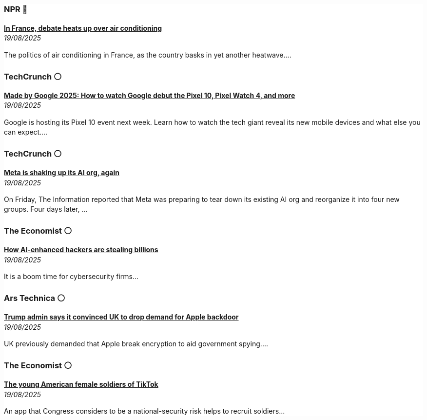 
### NPR 🔵
**[In France, debate heats up over air conditioning](https://www.npr.org/2025/08/19/nx-s1-5506223/in-france-debate-heats-up-over-air-conditioning)**  
*19/08/2025*

The politics of air conditioning in France, as the country basks in yet another heatwave....


### TechCrunch ⚪
**[Made by Google 2025: How to watch Google debut the Pixel 10, Pixel Watch 4, and more](https://techcrunch.com/2025/08/19/made-by-google-2025-how-to-watch-google-debut-the-pixel-10-pixel-watch-4-and-more/)**  
*19/08/2025*

Google is hosting its Pixel 10 event next week. Learn how to watch the tech giant reveal its new mobile devices and what else you can expect....


### TechCrunch ⚪
**[Meta is shaking up its AI org, again](https://techcrunch.com/2025/08/19/meta-is-shaking-up-its-ai-org-again/)**  
*19/08/2025*

On Friday, The Information reported that Meta was preparing to tear down its existing AI org and reorganize it into four new groups. Four days later, ...


### The Economist ⚪
**[
        How AI-enhanced hackers are stealing billions
      ](https://www.economist.com/business/2025/08/19/how-ai-enhanced-hackers-are-stealing-billions)**  
*19/08/2025*

It is a boom time for cybersecurity firms...


### Ars Technica ⚪
**[Trump admin says it convinced UK to drop demand for Apple backdoor](https://arstechnica.com/tech-policy/2025/08/trump-admin-says-it-convinced-uk-to-drop-demand-for-apple-backdoor/)**  
*19/08/2025*

UK previously demanded that Apple break encryption to aid government spying....


### The Economist ⚪
**[
        The young American female soldiers of TikTok
      ](https://www.economist.com/united-states/2025/08/19/the-young-american-female-soldiers-of-tiktok)**  
*19/08/2025*

An app that Congress considers to be a national-security risk helps to recruit soldiers...

